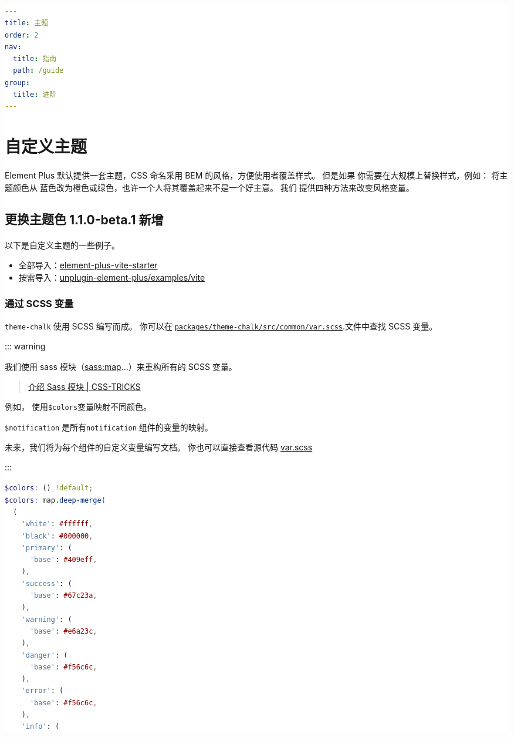 ```yaml
---
title: 主题
order: 2
nav:
  title: 指南
  path: /guide
group:
  title: 进阶
---
```


# 自定义主题

Element Plus 默认提供一套主题，CSS 命名采用 BEM 的风格，方便使用者覆盖样式。 但是如果 你需要在大规模上替换样式，例如： 将主题颜色从 蓝色改为橙色或绿色，也许一个人将其覆盖起来不是一个好主意。 我们 提供四种方法来改变风格变量。

## 更换主题色 <el-tag type="success" style="vertical-align: middle;">1.1.0-beta.1 新增</el-tag>

以下是自定义主题的一些例子。

- 全部导入：[element-plus-vite-starter](https://github.com/element-plus/element-plus-vite-starter)
- 按需导入：[unplugin-element-plus/examples/vite](https://github.com/element-plus/unplugin-element-plus)

### 通过 SCSS 变量

`theme-chalk` 使用 SCSS 编写而成。 你可以在 [`packages/theme-chalk/src/common/var.scss`](https://github.com/element-plus/element-plus/blob/dev/packages/theme-chalk/src/common/var.scss).文件中查找 SCSS 变量。

::: warning

我们使用 sass 模块（[sass:map](https://sass-lang.com/documentation/values/maps)...）来重构所有的 SCSS 变量。

> [介绍 Sass 模块 | CSS-TRICKS](https://css-tricks.com/introducing-sass-modules/)

例如， 使用`$colors`变量映射不同颜色。

`$notification` 是所有`notification` 组件的变量的映射。

未来，我们将为每个组件的自定义变量编写文档。 你也可以直接查看源代码 [var.scss](https://github.com/element-plus/element-plus/blob/dev/packages/theme-chalk/src/common/var.scss)

:::

```scss
$colors: () !default;
$colors: map.deep-merge(
  (
    'white': #ffffff,
    'black': #000000,
    'primary': (
      'base': #409eff,
    ),
    'success': (
      'base': #67c23a,
    ),
    'warning': (
      'base': #e6a23c,
    ),
    'danger': (
      'base': #f56c6c,
    ),
    'error': (
      'base': #f56c6c,
    ),
    'info': (
```
